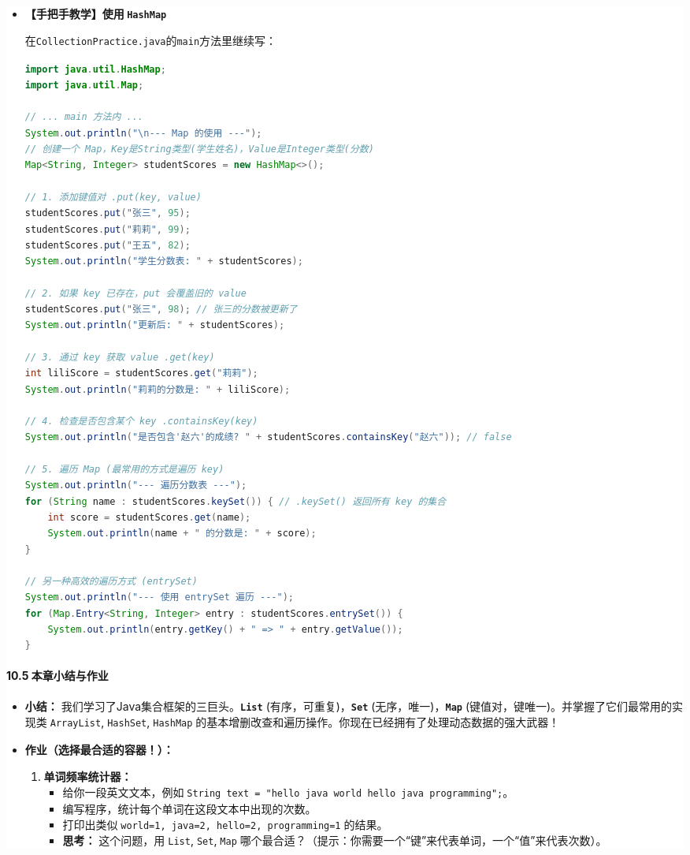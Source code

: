 * **【手把手教学】使用 `HashMap`**

  在`CollectionPractice.java`的`main`方法里继续写：

  ```java
  import java.util.HashMap;
  import java.util.Map;
  
  // ... main 方法内 ...
  System.out.println("\n--- Map 的使用 ---");
  // 创建一个 Map，Key是String类型(学生姓名)，Value是Integer类型(分数)
  Map<String, Integer> studentScores = new HashMap<>();
  
  // 1. 添加键值对 .put(key, value)
  studentScores.put("张三", 95);
  studentScores.put("莉莉", 99);
  studentScores.put("王五", 82);
  System.out.println("学生分数表: " + studentScores);
  
  // 2. 如果 key 已存在，put 会覆盖旧的 value
  studentScores.put("张三", 98); // 张三的分数被更新了
  System.out.println("更新后: " + studentScores);
  
  // 3. 通过 key 获取 value .get(key)
  int liliScore = studentScores.get("莉莉");
  System.out.println("莉莉的分数是: " + liliScore);
  
  // 4. 检查是否包含某个 key .containsKey(key)
  System.out.println("是否包含'赵六'的成绩? " + studentScores.containsKey("赵六")); // false
  
  // 5. 遍历 Map (最常用的方式是遍历 key)
  System.out.println("--- 遍历分数表 ---");
  for (String name : studentScores.keySet()) { // .keySet() 返回所有 key 的集合
      int score = studentScores.get(name);
      System.out.println(name + " 的分数是: " + score);
  }
  
  // 另一种高效的遍历方式 (entrySet)
  System.out.println("--- 使用 entrySet 遍历 ---");
  for (Map.Entry<String, Integer> entry : studentScores.entrySet()) {
      System.out.println(entry.getKey() + " => " + entry.getValue());
  }
  ```

#### **10.5 本章小结与作业**

*   **小结：** 我们学习了Java集合框架的三巨头。**`List`** (有序，可重复)，**`Set`** (无序，唯一)，**`Map`** (键值对，键唯一)。并掌握了它们最常用的实现类 `ArrayList`, `HashSet`, `HashMap` 的基本增删改查和遍历操作。你现在已经拥有了处理动态数据的强大武器！

*   **作业（选择最合适的容器！）：**

    1.  **单词频率统计器：**
        *   给你一段英文文本，例如 `String text = "hello java world hello java programming";`。
        *   编写程序，统计每个单词在这段文本中出现的次数。
        *   打印出类似 `world=1, java=2, hello=2, programming=1` 的结果。
        *   **思考：** 这个问题，用 `List`, `Set`, `Map` 哪个最合适？（提示：你需要一个“键”来代表单词，一个“值”来代表次数）。

